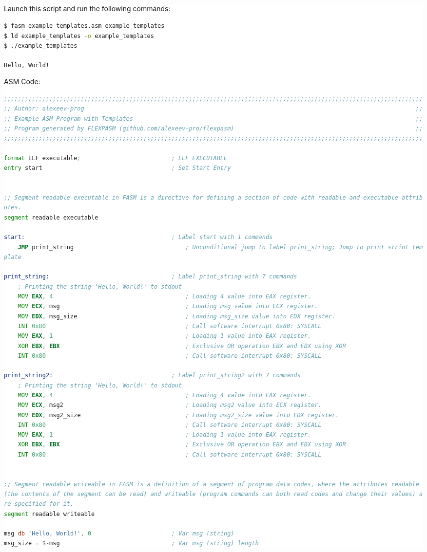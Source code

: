 Launch this script and run the following commands:

```bash
$ fasm example_templates.asm example_templates
$ ld example_templates -o example_templates
$ ./example_templates

Hello, World!
```

ASM Code:

```asm
;;;;;;;;;;;;;;;;;;;;;;;;;;;;;;;;;;;;;;;;;;;;;;;;;;;;;;;;;;;;;;;;;;;;;;;;;;;;;;;;;;;;;;;;;;;;;;;;;;;;;;;;;;;;;;;;;;;;;;;;
;; Author: alexeev-prog                                                                                               ;;
;; Example ASM Program with Templates                                                                                 ;;
;; Program generated by FLEXPASM (github.com/alexeev-pro/flexpasm)                                                    ;;
;;;;;;;;;;;;;;;;;;;;;;;;;;;;;;;;;;;;;;;;;;;;;;;;;;;;;;;;;;;;;;;;;;;;;;;;;;;;;;;;;;;;;;;;;;;;;;;;;;;;;;;;;;;;;;;;;;;;;;;;

format ELF executable;                          ; ELF EXECUTABLE
entry start                                     ; Set Start Entry


;; Segment readable executable in FASM is a directive for defining a section of code with readable and executable attributes.
segment readable executable

start:                                          ; Label start with 1 commands
	JMP print_string                                ; Unconditional jump to label print_string; Jump to print strint template

print_string:                                   ; Label print_string with 7 commands
	; Printing the string 'Hello, World!' to stdout
	MOV EAX, 4                                      ; Loading 4 value into EAX register.
	MOV ECX, msg                                    ; Loading msg value into ECX register.
	MOV EDX, msg_size                               ; Loading msg_size value into EDX register.
	INT 0x80                                        ; Call software interrupt 0x80: SYSCALL
	MOV EAX, 1                                      ; Loading 1 value into EAX register.
	XOR EBX, EBX                                    ; Exclusive OR operation EBX and EBX using XOR
	INT 0x80                                        ; Call software interrupt 0x80: SYSCALL

print_string2:                                  ; Label print_string2 with 7 commands
	; Printing the string 'Hello, World!' to stdout
	MOV EAX, 4                                      ; Loading 4 value into EAX register.
	MOV ECX, msg2                                   ; Loading msg2 value into ECX register.
	MOV EDX, msg2_size                              ; Loading msg2_size value into EDX register.
	INT 0x80                                        ; Call software interrupt 0x80: SYSCALL
	MOV EAX, 1                                      ; Loading 1 value into EAX register.
	XOR EBX, EBX                                    ; Exclusive OR operation EBX and EBX using XOR
	INT 0x80                                        ; Call software interrupt 0x80: SYSCALL


;; Segment readable writeable in FASM is a definition of a segment of program data codes, where the attributes readable (the contents of the segment can be read) and writeable (program commands can both read codes and change their values) are specified for it.
segment readable writeable

msg db 'Hello, World!', 0                       ; Var msg (string)
msg_size = $-msg                                ; Var msg (string) length

```